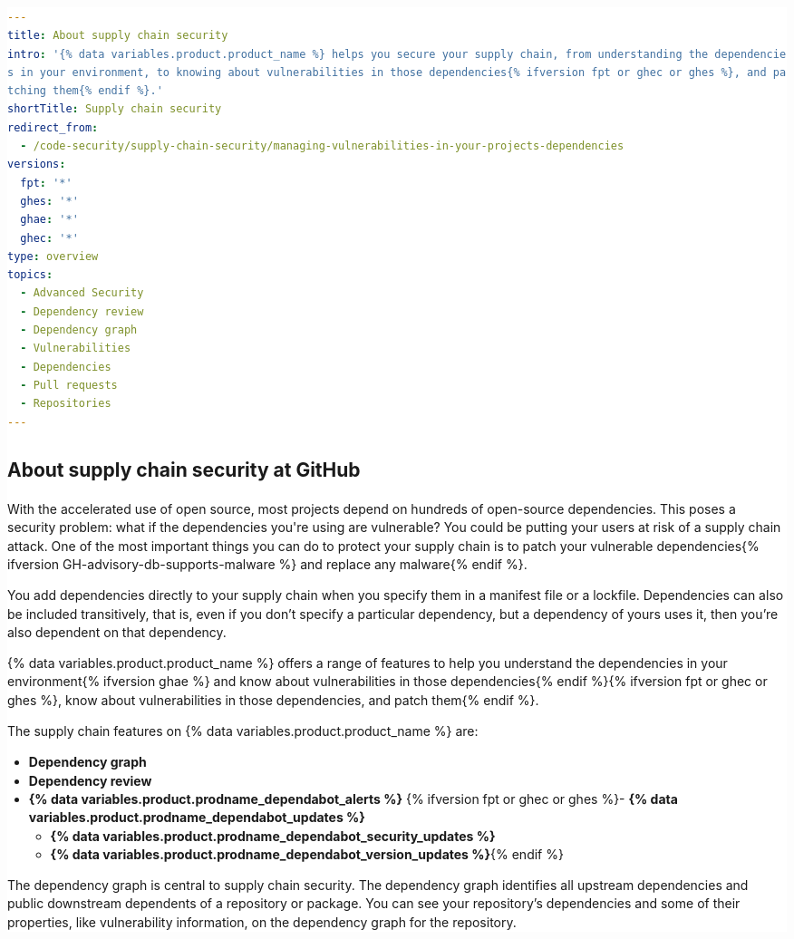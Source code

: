 ```yaml
---
title: About supply chain security
intro: '{% data variables.product.product_name %} helps you secure your supply chain, from understanding the dependencies in your environment, to knowing about vulnerabilities in those dependencies{% ifversion fpt or ghec or ghes %}, and patching them{% endif %}.'
shortTitle: Supply chain security
redirect_from:
  - /code-security/supply-chain-security/managing-vulnerabilities-in-your-projects-dependencies
versions:
  fpt: '*'
  ghes: '*'
  ghae: '*'
  ghec: '*'
type: overview
topics:
  - Advanced Security
  - Dependency review
  - Dependency graph
  - Vulnerabilities
  - Dependencies
  - Pull requests
  - Repositories
---
```


## About supply chain security at GitHub

With the accelerated use of open source, most projects depend on hundreds of open-source dependencies. This poses a security problem: what if the dependencies you're using are vulnerable? You could be putting your users at risk of a supply chain attack. One of the most important things you can do to protect your supply chain is to patch your vulnerable dependencies{% ifversion GH-advisory-db-supports-malware %} and replace any malware{% endif %}.

You add dependencies directly to your supply chain when you specify them in a manifest file or a lockfile. Dependencies can also be included transitively, that is, even if you don’t specify a particular dependency, but a dependency of yours uses it, then you’re also dependent on that dependency.

{% data variables.product.product_name %} offers a range of features to help you understand the dependencies in your environment{% ifversion ghae %} and know about vulnerabilities in those dependencies{% endif %}{% ifversion fpt or ghec or ghes %}, know about vulnerabilities in those dependencies, and patch them{% endif %}.

The supply chain features on {% data variables.product.product_name %} are:
- **Dependency graph**
- **Dependency review**
- **{% data variables.product.prodname_dependabot_alerts %}**
{% ifversion fpt or ghec or ghes %}- **{% data variables.product.prodname_dependabot_updates %}**
  - **{% data variables.product.prodname_dependabot_security_updates %}**
  - **{% data variables.product.prodname_dependabot_version_updates %}**{% endif %}

The dependency graph is central to supply chain security. The dependency graph identifies all upstream dependencies and public downstream dependents of a repository or package. You can see your repository’s dependencies and some of their properties, like vulnerability information, on the dependency graph for the repository.
